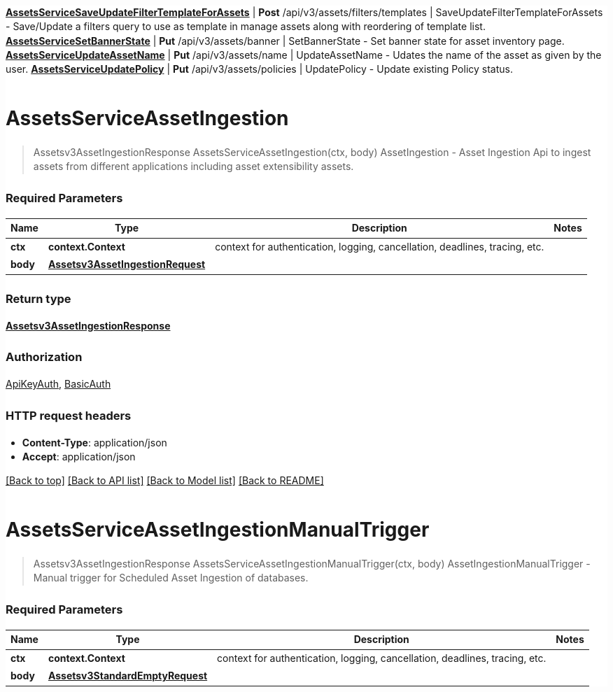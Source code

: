 [**AssetsServiceSaveUpdateFilterTemplateForAssets**](AssetsServiceApi.md#AssetsServiceSaveUpdateFilterTemplateForAssets) | **Post** /api/v3/assets/filters/templates | SaveUpdateFilterTemplateForAssets - Save/Update a filters query to use as template in manage assets along with reordering of template list.
[**AssetsServiceSetBannerState**](AssetsServiceApi.md#AssetsServiceSetBannerState) | **Put** /api/v3/assets/banner | SetBannerState - Set banner state for asset inventory page.
[**AssetsServiceUpdateAssetName**](AssetsServiceApi.md#AssetsServiceUpdateAssetName) | **Put** /api/v3/assets/name | UpdateAssetName - Udates the name of the asset as given by the user.
[**AssetsServiceUpdatePolicy**](AssetsServiceApi.md#AssetsServiceUpdatePolicy) | **Put** /api/v3/assets/policies | UpdatePolicy - Update existing Policy status.

# **AssetsServiceAssetIngestion**
> Assetsv3AssetIngestionResponse AssetsServiceAssetIngestion(ctx, body)
AssetIngestion - Asset Ingestion Api to ingest assets from different applications including asset extensibility assets.

### Required Parameters

Name | Type | Description  | Notes
------------- | ------------- | ------------- | -------------
 **ctx** | **context.Context** | context for authentication, logging, cancellation, deadlines, tracing, etc.
  **body** | [**Assetsv3AssetIngestionRequest**](Assetsv3AssetIngestionRequest.md)|  | 

### Return type

[**Assetsv3AssetIngestionResponse**](assetsv3AssetIngestionResponse.md)

### Authorization

[ApiKeyAuth](../README.md#ApiKeyAuth), [BasicAuth](../README.md#BasicAuth)

### HTTP request headers

 - **Content-Type**: application/json
 - **Accept**: application/json

[[Back to top]](#) [[Back to API list]](../README.md#documentation-for-api-endpoints) [[Back to Model list]](../README.md#documentation-for-models) [[Back to README]](../README.md)

# **AssetsServiceAssetIngestionManualTrigger**
> Assetsv3AssetIngestionResponse AssetsServiceAssetIngestionManualTrigger(ctx, body)
AssetIngestionManualTrigger - Manual trigger for Scheduled Asset Ingestion of databases.

### Required Parameters

Name | Type | Description  | Notes
------------- | ------------- | ------------- | -------------
 **ctx** | **context.Context** | context for authentication, logging, cancellation, deadlines, tracing, etc.
  **body** | [**Assetsv3StandardEmptyRequest**](Assetsv3StandardEmptyRequest.md)|  | 
